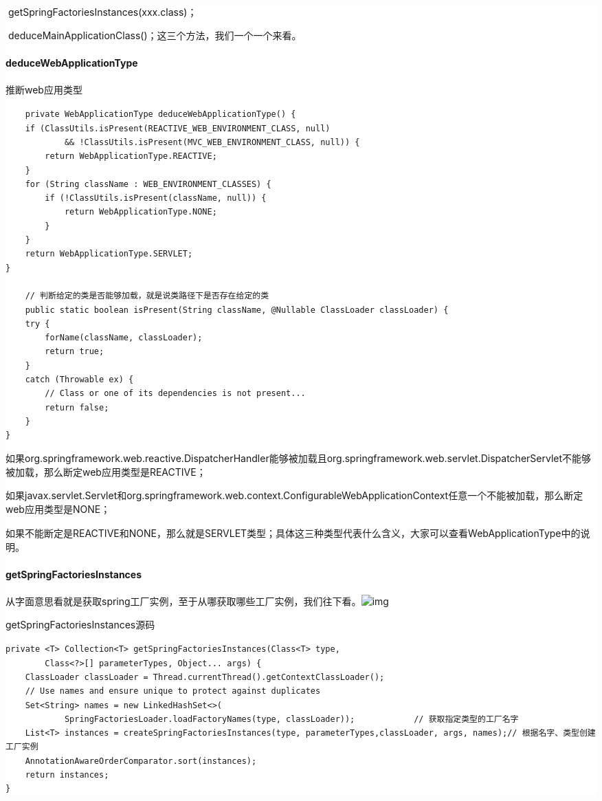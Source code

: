 ​			getSpringFactoriesInstances(xxx.class)；

​			deduceMainApplicationClass()；这三个方法，我们一个一个来看。

#### deduceWebApplicationType

推断web应用类型

```
	private WebApplicationType deduceWebApplicationType() {
    if (ClassUtils.isPresent(REACTIVE_WEB_ENVIRONMENT_CLASS, null)
            && !ClassUtils.isPresent(MVC_WEB_ENVIRONMENT_CLASS, null)) {
        return WebApplicationType.REACTIVE;
    }
    for (String className : WEB_ENVIRONMENT_CLASSES) {
        if (!ClassUtils.isPresent(className, null)) {
            return WebApplicationType.NONE;
        }
    }
    return WebApplicationType.SERVLET;
}

	// 判断给定的类是否能够加载，就是说类路径下是否存在给定的类
	public static boolean isPresent(String className, @Nullable ClassLoader classLoader) {
    try {
        forName(className, classLoader);
        return true;
    }
    catch (Throwable ex) {
        // Class or one of its dependencies is not present...
        return false;
    }
}
```

​		如果org.springframework.web.reactive.DispatcherHandler能够被加载且org.springframework.web.servlet.DispatcherServlet不能够被加载，那么断定web应用类型是REACTIVE；

​		如果javax.servlet.Servlet和org.springframework.web.context.ConfigurableWebApplicationContext任意一个不能被加载，那么断定web应用类型是NONE；

​		如果不能断定是REACTIVE和NONE，那么就是SERVLET类型；具体这三种类型代表什么含义，大家可以查看WebApplicationType中的说明。　　

#### getSpringFactoriesInstances

从字面意思看就是获取spring工厂实例，至于从哪获取哪些工厂实例，我们往下看。![img](https://images2018.cnblogs.com/blog/747662/201809/747662-20180901123112910-1449923608.gif)

getSpringFactoriesInstances源码

```
private <T> Collection<T> getSpringFactoriesInstances(Class<T> type,
        Class<?>[] parameterTypes, Object... args) {
    ClassLoader classLoader = Thread.currentThread().getContextClassLoader();
    // Use names and ensure unique to protect against duplicates
    Set<String> names = new LinkedHashSet<>(
            SpringFactoriesLoader.loadFactoryNames(type, classLoader));            // 获取指定类型的工厂名字
    List<T> instances = createSpringFactoriesInstances(type, parameterTypes,classLoader, args, names);// 根据名字、类型创建工厂实例
    AnnotationAwareOrderComparator.sort(instances);
    return instances;
}
```
